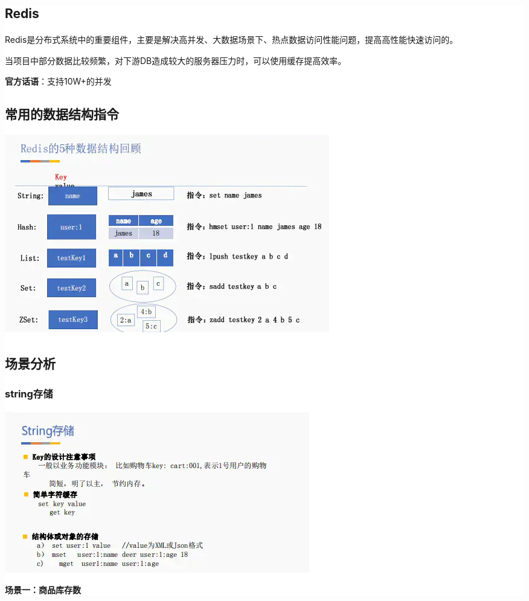 ## Redis

Redis是分布式系统中的重要组件，主要是解决高并发、大数据场景下、热点数据访问性能问题，提高高性能快速访问的。

当项目中部分数据比较频繁，对下游DB造成较大的服务器压力时，可以使用缓存提高效率。

**官方话语**：支持10W+的并发

## 常用的数据结构指令

![image-20201217195127304](../img/image-20201217195127304.png)

## 场景分析

### string存储

![image-20201210153159058](../img/image-20201210153159058.png)

**场景一：商品库存数**
